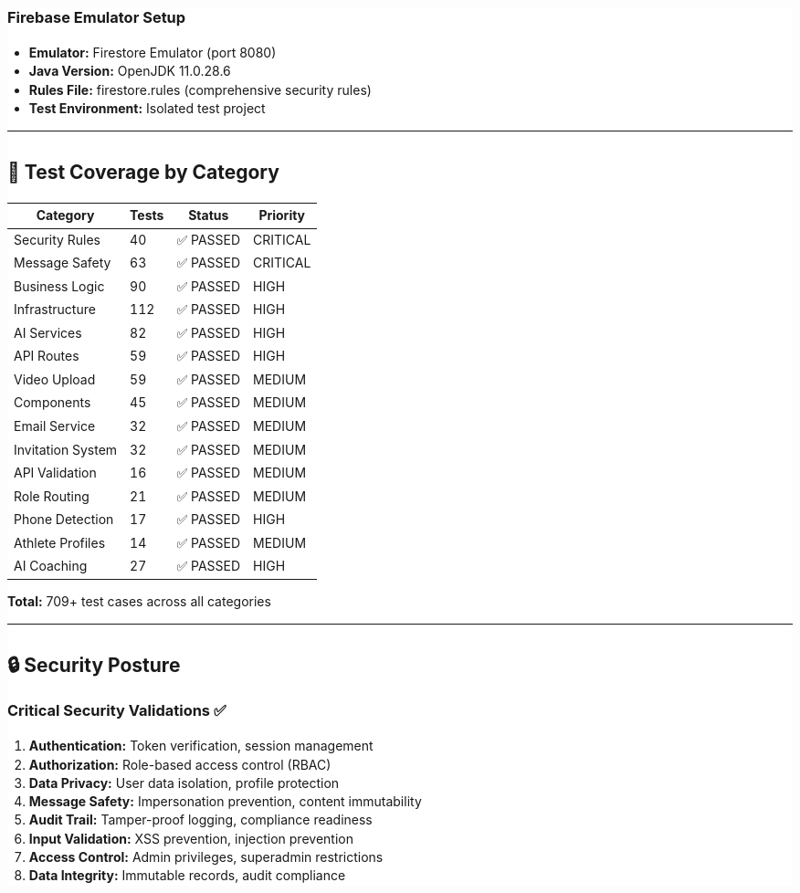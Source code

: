 ### Firebase Emulator Setup
- **Emulator:** Firestore Emulator (port 8080)
- **Java Version:** OpenJDK 11.0.28.6
- **Rules File:** firestore.rules (comprehensive security rules)
- **Test Environment:** Isolated test project

---

## 🎯 Test Coverage by Category

| Category | Tests | Status | Priority |
|----------|-------|--------|----------|
| Security Rules | 40 | ✅ PASSED | CRITICAL |
| Message Safety | 63 | ✅ PASSED | CRITICAL |
| Business Logic | 90 | ✅ PASSED | HIGH |
| Infrastructure | 112 | ✅ PASSED | HIGH |
| AI Services | 82 | ✅ PASSED | HIGH |
| API Routes | 59 | ✅ PASSED | HIGH |
| Video Upload | 59 | ✅ PASSED | MEDIUM |
| Components | 45 | ✅ PASSED | MEDIUM |
| Email Service | 32 | ✅ PASSED | MEDIUM |
| Invitation System | 32 | ✅ PASSED | MEDIUM |
| API Validation | 16 | ✅ PASSED | MEDIUM |
| Role Routing | 21 | ✅ PASSED | MEDIUM |
| Phone Detection | 17 | ✅ PASSED | HIGH |
| Athlete Profiles | 14 | ✅ PASSED | MEDIUM |
| AI Coaching | 27 | ✅ PASSED | HIGH |

**Total:** 709+ test cases across all categories

---

## 🔒 Security Posture

### Critical Security Validations ✅
1. **Authentication:** Token verification, session management
2. **Authorization:** Role-based access control (RBAC)
3. **Data Privacy:** User data isolation, profile protection
4. **Message Safety:** Impersonation prevention, content immutability
5. **Audit Trail:** Tamper-proof logging, compliance readiness
6. **Input Validation:** XSS prevention, injection prevention
7. **Access Control:** Admin privileges, superadmin restrictions
8. **Data Integrity:** Immutable records, audit compliance
